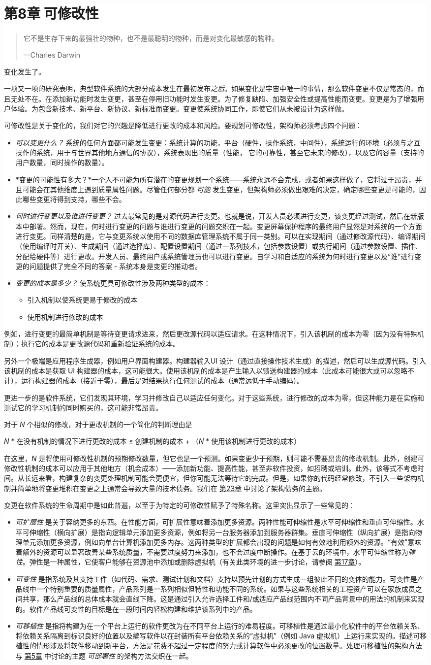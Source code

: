 # 第8章 可修改性

> 它不是生存下来的最强壮的物种，也不是最聪明的物种，而是对变化最敏感的物种。
>
> —Charles Darwin
>

变化发生了。

一项又一项的研究表明，典型软件系统的大部分成本发生在最初发布*之后*。如果变化是宇宙中唯一的事情，那么软件变更不仅是常态的，而且无处不在。在添加新功能时发生变更，甚至在停用旧功能时发生变更。为了修复缺陷、加强安全性或提高性能而变更。变更是为了增强用户体验。为包含新技术、新平台、新协议、新标准而变更。变更使系统协同工作，即使它们从未被设计为这样做。

可修改性是关于变化的，我们对它的兴趣是降低进行更改的成本和风险。要规划可修改性，架构师必须考虑四个问题：

- *可以变更什么？* 系统的任何方面都可能发生变更：系统计算的功能，平台（硬件，操作系统，中间件），系统运行的环境（必须与之互操作的系统，用于与世界其他地方通信的协议），系统表现出的质量（性能， 它的可靠性，甚至它未来的修改），以及它的容量（支持的用户数量，同时操作的数量）。

- *变更的可能性有多大？*一个人不可能为所有潜在的变更规划一个系统——系统永远不会完成，或者如果这样做了，它将过于昂贵，并且可能会在其他维度上遇到质量属性问题。尽管任何部分都 *可能* 发生变更，但架构师必须做出艰难的决定，确定哪些变更是可能的，因此哪些变更将得到支持，哪些不会。

- *何时进行变更以及谁进行变更？* 过去最常见的是对源代码进行变更。也就是说，开发人员必须进行变更，该变更经过测试，然后在新版本中部署。然而，现在，何时进行变更的问题与谁进行变更的问题交织在一起。变更屏幕保护程序的最终用户显然是对系统的一个方面进行变更。同样清楚的是，它与变更系统以使用不同的数据库管理系统不属于同一类别。可以在实现期间（通过修改源代码）、编译期间（使用编译时开关）、生成期间（通过选择库）、配置设置期间（通过一系列技术，包括参数设置）或执行期间（通过参数设置、插件、分配给硬件等）进行更改。开发人员、最终用户或系统管理员也可以进行变更。自学习和自适应的系统为何时进行变更以及“谁”进行变更的问题提供了完全不同的答案 - 系统本身是变更的推动者。

- *变更的成本是多少？* 使系统更具可修改性涉及两种类型的成本：
  - 引入机制以使系统更易于修改的成本
  
  - 使用机制进行修改的成本

例如，进行变更的最简单机制是等待变更请求进来，然后更改源代码以适应请求。在这种情况下，引入该机制的成本为零（因为没有特殊机制）；执行它的成本是更改源代码和重新验证系统的成本。

另外一个极端是应用程序生成器，例如用户界面构建器。构建器输入UI 设计（通过直接操作技术生成）的描述，然后可以生成源代码。引入该机制的成本是获取 UI 构建器的成本，这可能很大。使用该机制的成本是产生输入以馈送构建器的成本（此成本可能很大或可以忽略不计），运行构建器的成本（接近于零），最后是对结果执行任何测试的成本（通常远低于手动编码）。

更进一步的是软件系统，它们发现其环境，学习并修改自己以适应任何变化。对于这些系统，进行修改的成本为零，但这种能力是在实施和测试它的学习机制的同时购买的，这可能非常昂贵。

对于 *N* 个相似的修改，对于更改机制的一个简化的判断理由是

*N* * 在没有机制的情况下进行更改的成本 ≤
创建机制的成本 + （*N* * 使用该机制进行更改的成本）

在这里，*N* 是将使用可修改性机制的预期修改数量，但它也是一个预测。如果变更少于预期，则可能不需要昂贵的修改机制。此外，创建可修改性机制的成本可以应用于其他地方（机会成本）——添加新功能、提高性能，甚至非软件投资，如招聘或培训。此外，该等式不考虑时间。从长远来看，构建复杂的变更处理机制可能会更便宜，但你可能无法等待它的完成。但是，如果你的代码经常修改，不引入一些架构机制并简单地将变更堆积在变更之上通常会导致大量的技术债务。我们在 [第23章][ch23] 中讨论了架构债务的主题。

变更在软件系统的生命周期中是如此普遍，以至于为特定的可修改性赋予了特殊名称。这里突出显示了一些常见的：

- *可扩展性* 是关于容纳更多的东西。在性能方面，可扩展性意味着添加更多资源。两种性能可伸缩性是水平可伸缩性和垂直可伸缩性。水平可伸缩性（横向扩展）是指向逻辑单元添加更多资源，例如将另一台服务器添加到服务器群集。垂直可伸缩性（纵向扩展）是指向物理单元添加更多资源，例如向单台计算机添加更多内存。这两种类型的扩展都会出现的问题是如何有效地利用额外的资源。“有效”意味着额外的资源可以显著改善某些系统质量，不需要过度努力来添加，也不会过度中断操作。在基于云的环境中，水平可伸缩性称为*弹性*。弹性是一种属性，它使客户能够在资源池中添加或删除虚拟机（有关此类环境的进一步讨论，请参阅 [第17章][ch17]）。

- *可变性* 是指系统及其支持工件（如代码、需求、测试计划和文档）支持以预先计划的方式生成一组彼此不同的变体的能力。可变性是产品线中一个特别重要的质量属性，产品系列是一系列相似但特性和功能不同的系统。如果与这些系统相关的工程资产可以在家族成员之间共享，那么产品线的总体成本就会直线下降。这是通过引入允许选择工件和/或适应产品线范围内不同产品背景中的用法的机制来实现的。软件产品线可变性的目标是在一段时间内轻松构建和维护该系列中的产品。

- *可移植性* 是指将构建为在一个平台上运行的软件更改为在不同平台上运行的难易程度。可移植性是通过最小化软件中的平台依赖关系、将依赖关系隔离到标识良好的位置以及编写软件以在封装所有平台依赖关系的“虚拟机”（例如 Java 虚拟机）上运行来实现的。描述可移植性的情形涉及将软件移动到新平台，方法是花费不超过一定程度的努力或计算软件中必须更改的位置数量。处理可移植性的架构方法与 [第5章][ch05] 中讨论的主题 *可部署性* 的架构方法交织在一起。


[ch08tab01]: ch08.md#ch08tab01
[ch08tab02]: ch08.md#ch08tab02
[ch08fig01]: ch08.md#ch08fig01
[ch08fig02]: ch08.md#ch08fig02
[ch08fig03]: ch08.md#ch08fig03
[ch08sec02]: ch08.md#ch08sec02
[ch02sec04]: ch02.md#ch02sec04
[ch05]: ch05.md#ch05
[ch07]: ch07.md#ch07
[ch17]: ch17.md#ch17
[ch23]: ch23.md#ch23
[ref_3]: ref01.md#ref_3
[ref_7]: ref01.md#ref_7
[ref_9]: ref01.md#ref_9
[ref_77]: ref01.md#ref_77
[ref_130]: ref01.md#ref_130
[ref_181]: ref01.md#ref_181
[ref_204]: ref01.md#ref_204
[ref_255]: ref01.md#ref_255